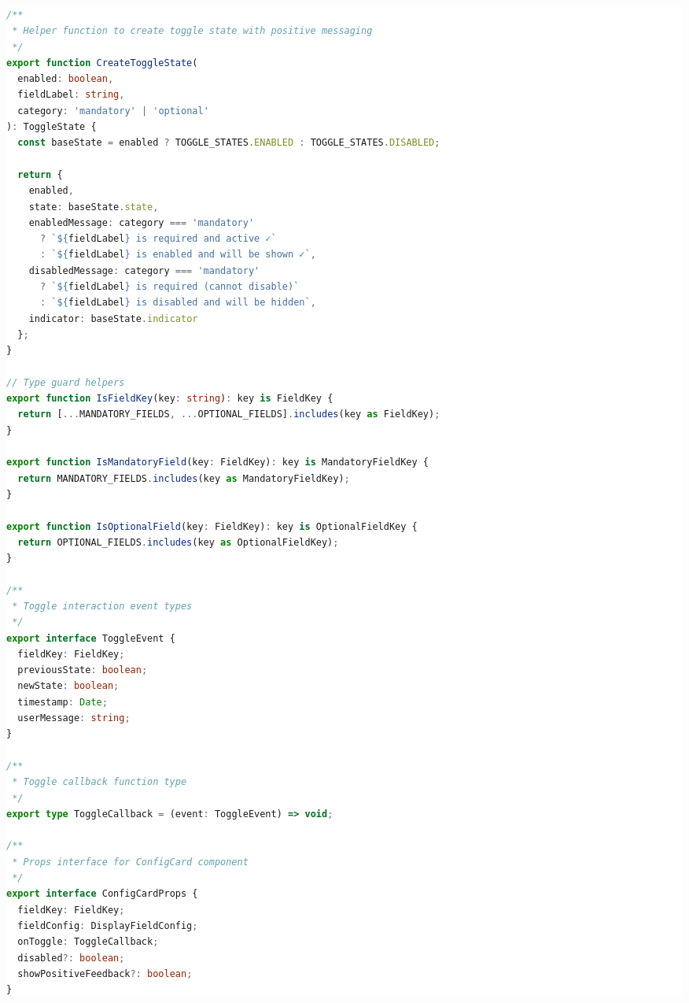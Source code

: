 ```typescript
/**
 * Helper function to create toggle state with positive messaging
 */
export function CreateToggleState(
  enabled: boolean,
  fieldLabel: string,
  category: 'mandatory' | 'optional'
): ToggleState {
  const baseState = enabled ? TOGGLE_STATES.ENABLED : TOGGLE_STATES.DISABLED;
  
  return {
    enabled,
    state: baseState.state,
    enabledMessage: category === 'mandatory' 
      ? `${fieldLabel} is required and active ✓`
      : `${fieldLabel} is enabled and will be shown ✓`,
    disabledMessage: category === 'mandatory'
      ? `${fieldLabel} is required (cannot disable)`
      : `${fieldLabel} is disabled and will be hidden`,
    indicator: baseState.indicator
  };
}

// Type guard helpers
export function IsFieldKey(key: string): key is FieldKey {
  return [...MANDATORY_FIELDS, ...OPTIONAL_FIELDS].includes(key as FieldKey);
}

export function IsMandatoryField(key: FieldKey): key is MandatoryFieldKey {
  return MANDATORY_FIELDS.includes(key as MandatoryFieldKey);
}

export function IsOptionalField(key: FieldKey): key is OptionalFieldKey {
  return OPTIONAL_FIELDS.includes(key as OptionalFieldKey);
}

/**
 * Toggle interaction event types
 */
export interface ToggleEvent {
  fieldKey: FieldKey;
  previousState: boolean;
  newState: boolean;
  timestamp: Date;
  userMessage: string;
}

/**
 * Toggle callback function type
 */
export type ToggleCallback = (event: ToggleEvent) => void;

/**
 * Props interface for ConfigCard component
 */
export interface ConfigCardProps {
  fieldKey: FieldKey;
  fieldConfig: DisplayFieldConfig;
  onToggle: ToggleCallback;
  disabled?: boolean;
  showPositiveFeedback?: boolean;
}

```